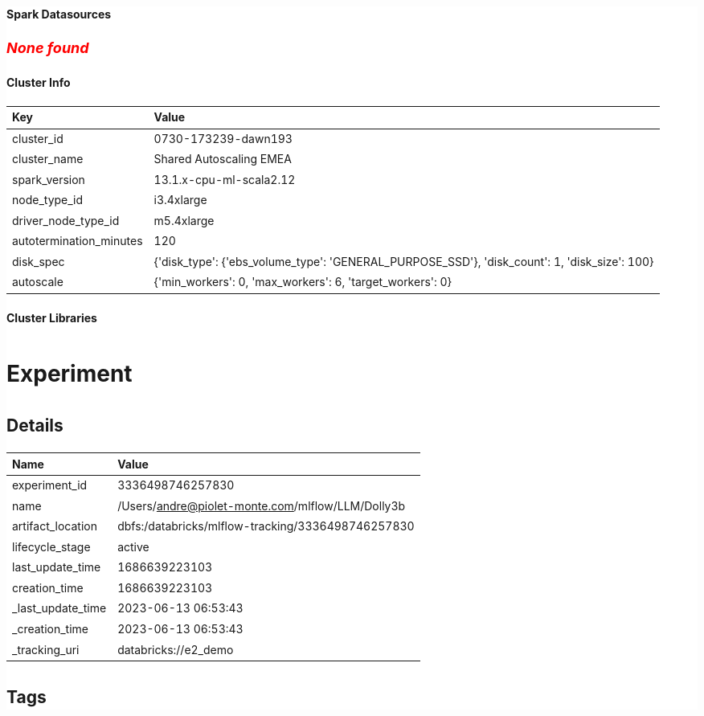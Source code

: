 #### Spark Datasources
  
**_<font color="red" size="+1">None found</font>_**
#### Cluster Info
  

|Key|Value|
| :--- | :--- |
|cluster_id|0730-173239-dawn193|
|cluster_name|Shared Autoscaling EMEA|
|spark_version|13.1.x-cpu-ml-scala2.12|
|node_type_id|i3.4xlarge|
|driver_node_type_id|m5.4xlarge|
|autotermination_minutes|120|
|disk_spec|{'disk_type': {'ebs_volume_type': 'GENERAL_PURPOSE_SSD'}, 'disk_count': 1, 'disk_size': 100}|
|autoscale|{'min_workers': 0, 'max_workers': 6, 'target_workers': 0}|

#### Cluster Libraries

# Experiment

## Details
  

|Name|Value|
| :--- | :--- |
|experiment_id|3336498746257830|
|name|/Users/andre@piolet-monte.com/mlflow/LLM/Dolly3b|
|artifact_location|dbfs:/databricks/mlflow-tracking/3336498746257830|
|lifecycle_stage|active|
|last_update_time|1686639223103|
|creation_time|1686639223103|
|_last_update_time|2023-06-13 06:53:43|
|_creation_time|2023-06-13 06:53:43|
|_tracking_uri|databricks://e2_demo|

## Tags
  
